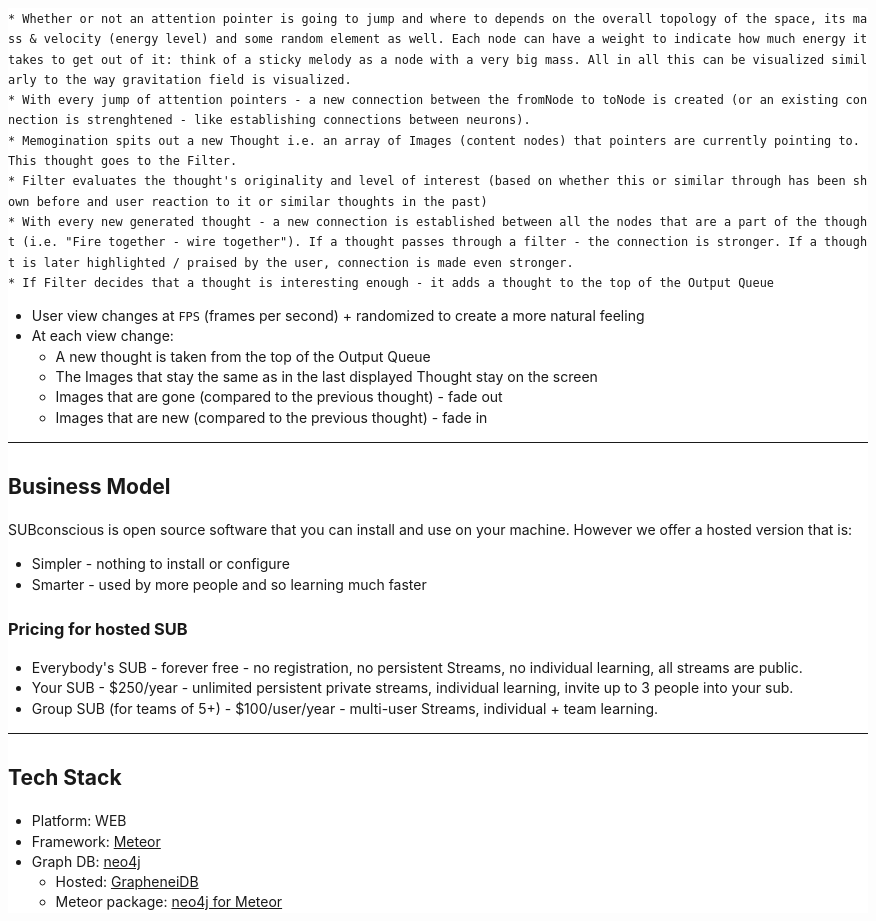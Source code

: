     * Whether or not an attention pointer is going to jump and where to depends on the overall topology of the space, its mass & velocity (energy level) and some random element as well. Each node can have a weight to indicate how much energy it takes to get out of it: think of a sticky melody as a node with a very big mass. All in all this can be visualized similarly to the way gravitation field is visualized.
    * With every jump of attention pointers - a new connection between the fromNode to toNode is created (or an existing connection is strenghtened - like establishing connections between neurons).
    * Memogination spits out a new Thought i.e. an array of Images (content nodes) that pointers are currently pointing to. This thought goes to the Filter.
    * Filter evaluates the thought's originality and level of interest (based on whether this or similar through has been shown before and user reaction to it or similar thoughts in the past)
    * With every new generated thought - a new connection is established between all the nodes that are a part of the thought (i.e. "Fire together - wire together"). If a thought passes through a filter - the connection is stronger. If a thought is later highlighted / praised by the user, connection is made even stronger.
    * If Filter decides that a thought is interesting enough - it adds a thought to the top of the Output Queue
* User view changes at `FPS` (frames per second) + randomized to create a more natural feeling
* At each view change:
    * A new thought is taken from the top of the Output Queue
    * The Images that stay the same as in the last displayed Thought stay on the screen
    * Images that are gone (compared to the previous thought) - fade out
    * Images that are new (compared to the previous thought) - fade in

--------

## Business Model

SUBconscious is open source software that you can install and use on your machine.
However we offer a hosted version that is:

* Simpler - nothing to install or configure
* Smarter - used by more people and so learning much faster

### Pricing for hosted SUB

* Everybody's SUB - forever free - no registration, no persistent Streams, no individual learning, all streams are public.
* Your SUB - $250/year - unlimited persistent private streams, individual learning, invite up to 3 people into your sub.
* Group SUB (for teams of 5+) - $100/user/year - multi-user Streams, individual + team learning.
  
--------

## Tech Stack

* Platform: WEB
* Framework: [Meteor](http://meteor.com)
* Graph DB: [neo4j](http://neo4j.com/)
    * Hosted: [GrapheneiDB](http://www.graphenedb.com/)
    * Meteor package: [neo4j for Meteor](https://github.com/VeliovGroup/ostrio-neo4jdriver)
